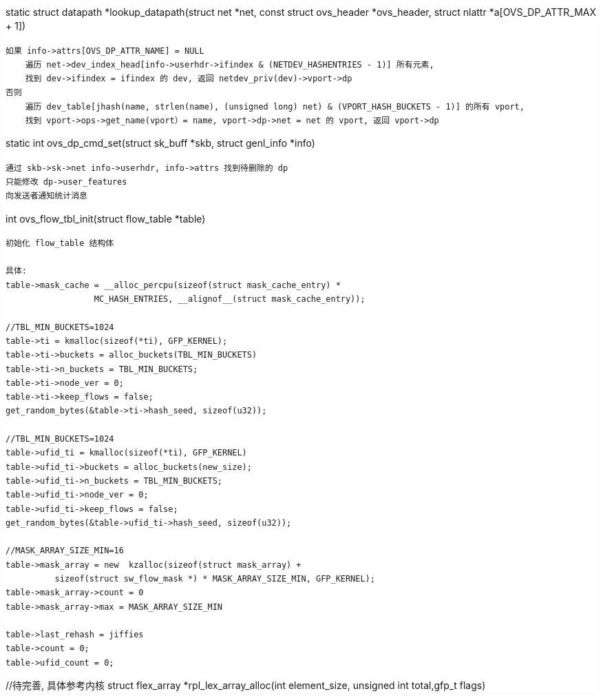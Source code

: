 static struct datapath *lookup_datapath(struct net *net,
					const struct ovs_header *ovs_header,
					struct nlattr *a[OVS_DP_ATTR_MAX + 1])

    如果 info->attrs[OVS_DP_ATTR_NAME] = NULL
        遍历 net->dev_index_head[info->userhdr->ifindex & (NETDEV_HASHENTRIES - 1)] 所有元素,
        找到 dev->ifindex = ifindex 的 dev, 返回 netdev_priv(dev)->vport->dp
    否则
        遍历 dev_table[jhash(name, strlen(name), (unsigned long) net) & (VPORT_HASH_BUCKETS - 1)] 的所有 vport,
        找到 vport->ops->get_name(vport）= name, vport->dp->net = net 的 vport, 返回 vport->dp

static int ovs_dp_cmd_set(struct sk_buff *skb, struct genl_info *info)

    通过 skb->sk->net info->userhdr, info->attrs 找到待删除的 dp
    只能修改 dp->user_features
    向发送者通知统计消息


int ovs_flow_tbl_init(struct flow_table *table)

    初始化 flow_table 结构体

    具体:
	table->mask_cache = __alloc_percpu(sizeof(struct mask_cache_entry) *
					  MC_HASH_ENTRIES, __alignof__(struct mask_cache_entry));

    //TBL_MIN_BUCKETS=1024
    table->ti = kmalloc(sizeof(*ti), GFP_KERNEL);
    table->ti->buckets = alloc_buckets(TBL_MIN_BUCKETS)
	table->ti->n_buckets = TBL_MIN_BUCKETS;
	table->ti->node_ver = 0;
	table->ti->keep_flows = false;
	get_random_bytes(&table->ti->hash_seed, sizeof(u32));

    //TBL_MIN_BUCKETS=1024
    table->ufid_ti = kmalloc(sizeof(*ti), GFP_KERNEL)
	table->ufid_ti->buckets = alloc_buckets(new_size);
	table->ufid_ti->n_buckets = TBL_MIN_BUCKETS;
	table->ufid_ti->node_ver = 0;
	table->ufid_ti->keep_flows = false;
	get_random_bytes(&table->ufid_ti->hash_seed, sizeof(u32));

    //MASK_ARRAY_SIZE_MIN=16
    table->mask_array = new  kzalloc(sizeof(struct mask_array) +
		      sizeof(struct sw_flow_mask *) * MASK_ARRAY_SIZE_MIN, GFP_KERNEL);
	table->mask_array->count = 0
	table->mask_array->max = MASK_ARRAY_SIZE_MIN

    table->last_rehash = jiffies
	table->count = 0;
	table->ufid_count = 0;


//待完善, 具体参考内核
struct flex_array *rpl_lex_array_alloc(int element_size, unsigned int
        total,gfp_t flags)

